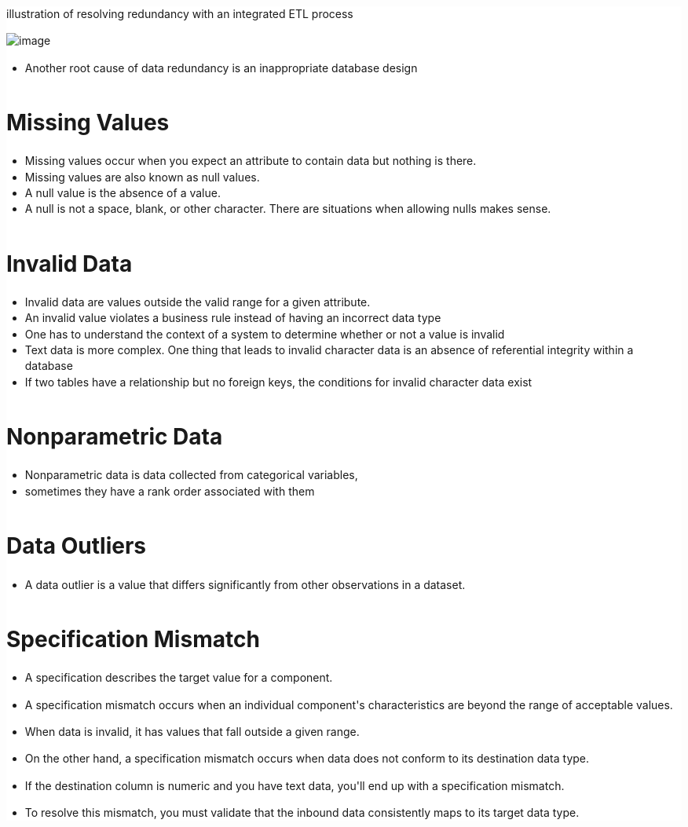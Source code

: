   illustration of resolving redundancy with an integrated ETL process

  
![image](https://github.com/SesethuPotye/DATA-ANALYTICS/assets/162969678/a45cf6f4-4afa-4cb9-b3b0-ba9dfe63796b)

* Another root cause of data redundancy is an inappropriate database design
  
# Missing Values
* Missing values occur when you expect an attribute to contain data but nothing is there.
* Missing values are also known as null values.
* A null value is the absence of a value.
* A null is not a space, blank, or other character. There are situations when allowing nulls makes sense. 


# Invalid Data

* Invalid data are values outside the valid range for a given attribute.
* An invalid value violates a business rule instead of having an incorrect data type
* One has to understand the context of a system to determine whether or not a value is invalid
* Text data is more complex. One thing that leads to invalid character data is an absence of referential integrity within a database
* If two tables have a relationship but no foreign keys, the conditions for invalid character data exist
  
# Nonparametric Data

* Nonparametric data is data collected from categorical variables,
* sometimes they have a rank order associated with them

# Data Outliers

* A data outlier is a value that differs significantly from other observations in a dataset.

# Specification Mismatch

* A specification describes the target value for a component.
* A specification mismatch occurs when an individual component's characteristics are beyond the range of acceptable values.

* When data is invalid, it has values that fall outside a given range. 
* On the other hand, a specification mismatch occurs when data does not conform to its destination data type. 

* If the destination column is numeric and you have text data, you'll end up with a specification mismatch. 
* To resolve this mismatch, you must validate that the inbound data consistently maps to its target data type.

